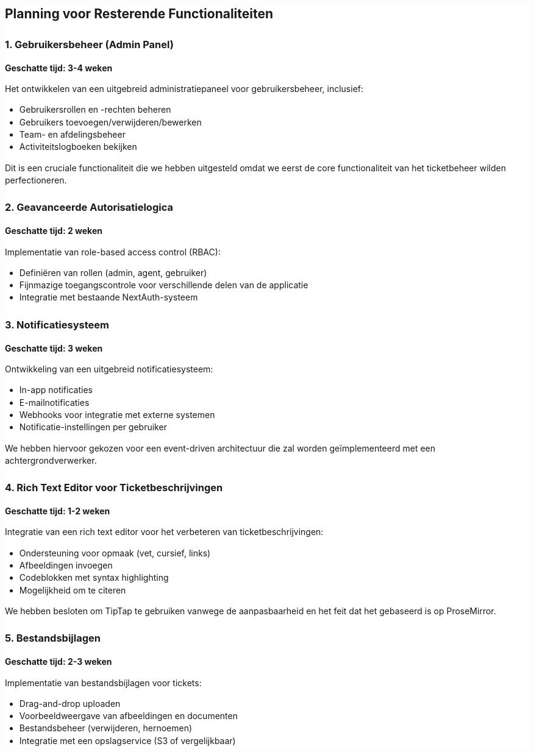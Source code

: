 ## Planning voor Resterende Functionaliteiten

### 1. Gebruikersbeheer (Admin Panel)
**Geschatte tijd: 3-4 weken**

Het ontwikkelen van een uitgebreid administratiepaneel voor gebruikersbeheer, inclusief:
- Gebruikersrollen en -rechten beheren
- Gebruikers toevoegen/verwijderen/bewerken
- Team- en afdelingsbeheer
- Activiteitslogboeken bekijken

Dit is een cruciale functionaliteit die we hebben uitgesteld omdat we eerst de core functionaliteit van het ticketbeheer wilden perfectioneren.

### 2. Geavanceerde Autorisatielogica
**Geschatte tijd: 2 weken**

Implementatie van role-based access control (RBAC):
- Definiëren van rollen (admin, agent, gebruiker)
- Fijnmazige toegangscontrole voor verschillende delen van de applicatie
- Integratie met bestaande NextAuth-systeem

### 3. Notificatiesysteem
**Geschatte tijd: 3 weken**

Ontwikkeling van een uitgebreid notificatiesysteem:
- In-app notificaties
- E-mailnotificaties
- Webhooks voor integratie met externe systemen
- Notificatie-instellingen per gebruiker

We hebben hiervoor gekozen voor een event-driven architectuur die zal worden geïmplementeerd met een achtergrondverwerker.

### 4. Rich Text Editor voor Ticketbeschrijvingen
**Geschatte tijd: 1-2 weken**

Integratie van een rich text editor voor het verbeteren van ticketbeschrijvingen:
- Ondersteuning voor opmaak (vet, cursief, links)
- Afbeeldingen invoegen
- Codeblokken met syntax highlighting
- Mogelijkheid om te citeren

We hebben besloten om TipTap te gebruiken vanwege de aanpasbaarheid en het feit dat het gebaseerd is op ProseMirror.

### 5. Bestandsbijlagen
**Geschatte tijd: 2-3 weken**

Implementatie van bestandsbijlagen voor tickets:
- Drag-and-drop uploaden
- Voorbeeldweergave van afbeeldingen en documenten
- Bestandsbeheer (verwijderen, hernoemen)
- Integratie met een opslagservice (S3 of vergelijkbaar)
